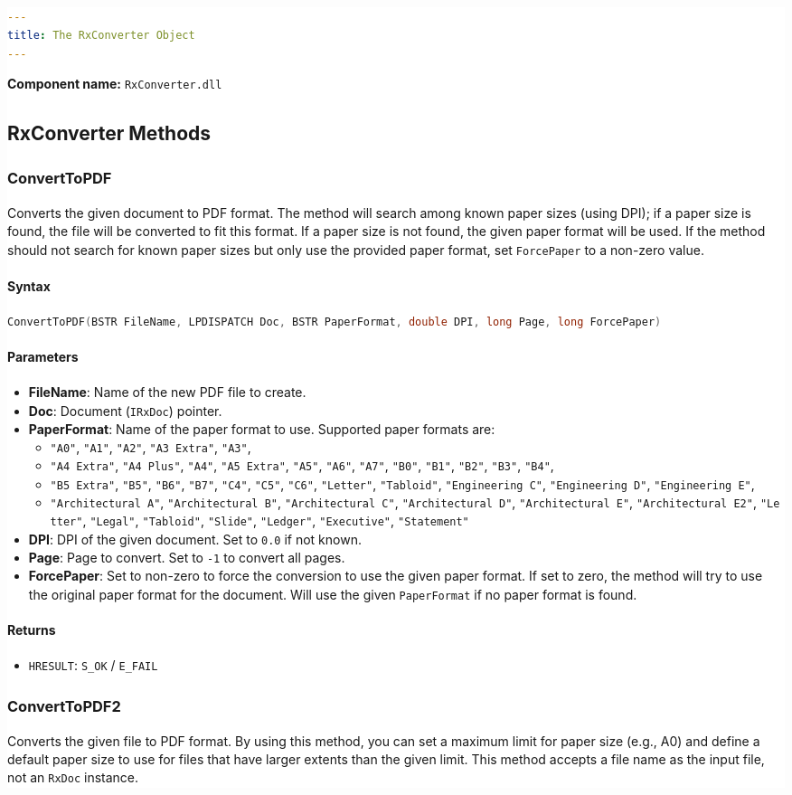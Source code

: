 ```yaml
---
title: The RxConverter Object
---
```


**Component name:** `RxConverter.dll`

## RxConverter Methods

### ConvertToPDF

Converts the given document to PDF format. The method will search among known paper sizes (using DPI); if a paper size is found, the file will be converted to fit this format. If a paper size is not found, the given paper format will be used. If the method should not search for known paper sizes but only use the provided paper format, set `ForcePaper` to a non-zero value.

#### Syntax

```cpp
ConvertToPDF(BSTR FileName, LPDISPATCH Doc, BSTR PaperFormat, double DPI, long Page, long ForcePaper)
```

#### Parameters

- **FileName**: Name of the new PDF file to create.
- **Doc**: Document (`IRxDoc`) pointer.
- **PaperFormat**: Name of the paper format to use. Supported paper formats are:
  - `"A0"`, `"A1"`, `"A2"`, `"A3 Extra"`, `"A3"`,
  - `"A4 Extra"`, `"A4 Plus"`, `"A4"`, `"A5 Extra"`, `"A5"`, `"A6"`, `"A7"`, `"B0"`, `"B1"`, `"B2"`, `"B3"`, `"B4"`,
  - `"B5 Extra"`, `"B5"`, `"B6"`, `"B7"`, `"C4"`, `"C5"`, `"C6"`, `"Letter"`, `"Tabloid"`, `"Engineering C"`, `"Engineering D"`, `"Engineering E"`,
  - `"Architectural A"`, `"Architectural B"`, `"Architectural C"`, `"Architectural D"`, `"Architectural E"`, `"Architectural E2"`, `"Letter"`, `"Legal"`, `"Tabloid"`, `"Slide"`, `"Ledger"`, `"Executive"`, `"Statement"`
- **DPI**: DPI of the given document. Set to `0.0` if not known.
- **Page**: Page to convert. Set to `-1` to convert all pages.
- **ForcePaper**: Set to non-zero to force the conversion to use the given paper format. If set to zero, the method will try to use the original paper format for the document. Will use the given `PaperFormat` if no paper format is found.

#### Returns

- `HRESULT`: `S_OK` / `E_FAIL`

### ConvertToPDF2

Converts the given file to PDF format. By using this method, you can set a maximum limit for paper size (e.g., A0) and define a default paper size to use for files that have larger extents than the given limit. This method accepts a file name as the input file, not an `RxDoc` instance.
